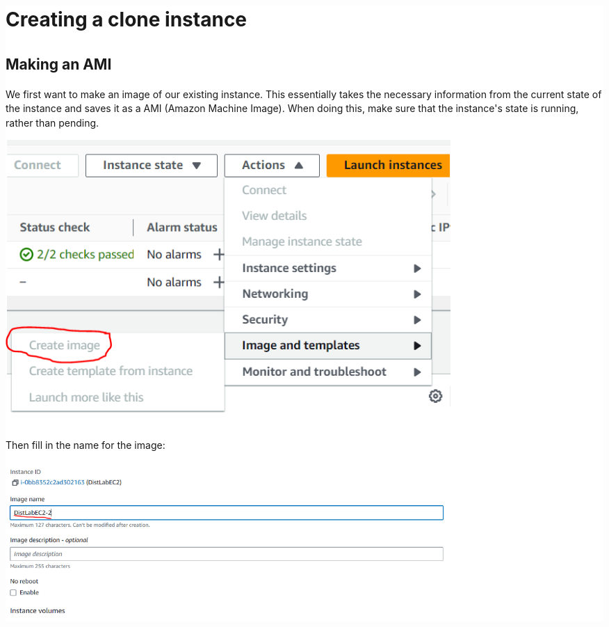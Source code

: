 # Creating a clone instance

## Making an AMI 

We first want to make an image of our existing instance. This essentially takes the necessary information from the current state of the instance and saves it as a AMI (Amazon Machine Image). When doing this, make sure that the instance's state is running, rather than pending.

<img src="Capture1.PNG" alt="drawing" width="640"/>

Then fill in the name for the image:

<img src="Capture2.PNG" alt="drawing" width="640"/>
